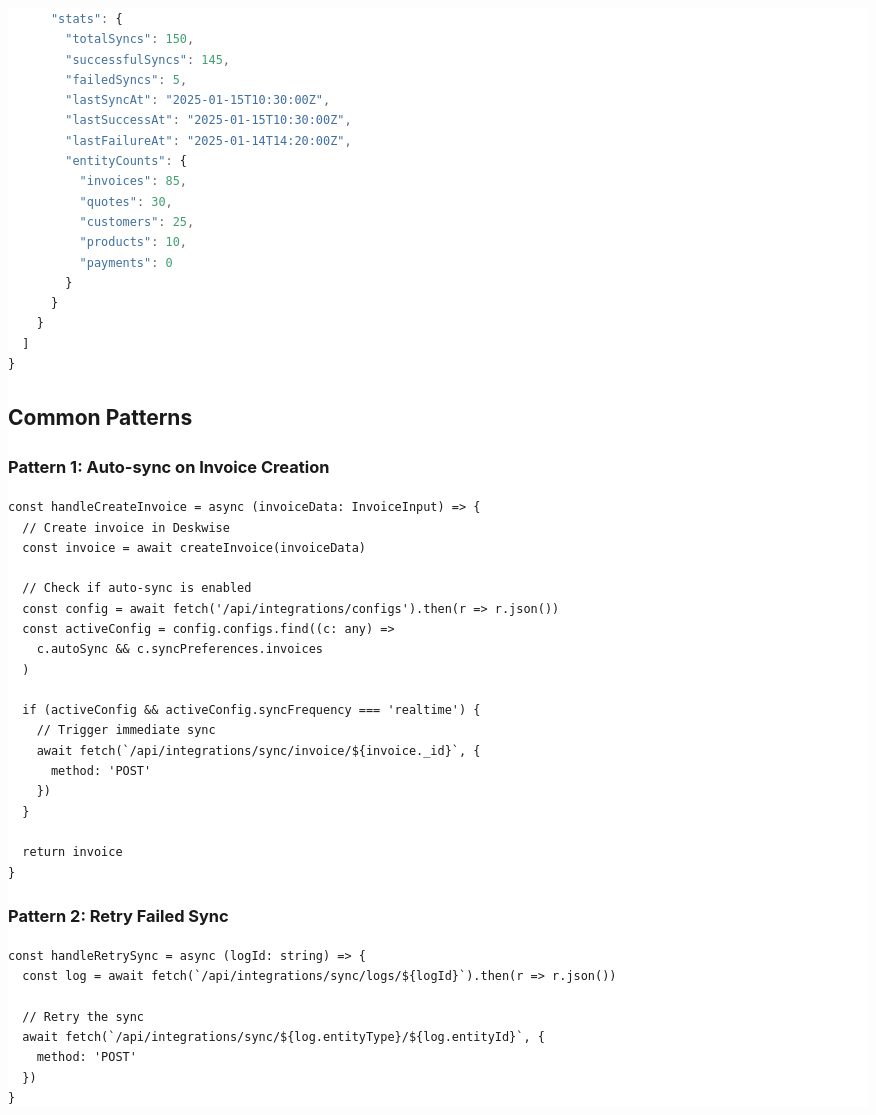 ```typescript
      "stats": {
        "totalSyncs": 150,
        "successfulSyncs": 145,
        "failedSyncs": 5,
        "lastSyncAt": "2025-01-15T10:30:00Z",
        "lastSuccessAt": "2025-01-15T10:30:00Z",
        "lastFailureAt": "2025-01-14T14:20:00Z",
        "entityCounts": {
          "invoices": 85,
          "quotes": 30,
          "customers": 25,
          "products": 10,
          "payments": 0
        }
      }
    }
  ]
}
```

## Common Patterns

### Pattern 1: Auto-sync on Invoice Creation
```tsx
const handleCreateInvoice = async (invoiceData: InvoiceInput) => {
  // Create invoice in Deskwise
  const invoice = await createInvoice(invoiceData)

  // Check if auto-sync is enabled
  const config = await fetch('/api/integrations/configs').then(r => r.json())
  const activeConfig = config.configs.find((c: any) =>
    c.autoSync && c.syncPreferences.invoices
  )

  if (activeConfig && activeConfig.syncFrequency === 'realtime') {
    // Trigger immediate sync
    await fetch(`/api/integrations/sync/invoice/${invoice._id}`, {
      method: 'POST'
    })
  }

  return invoice
}
```

### Pattern 2: Retry Failed Sync
```tsx
const handleRetrySync = async (logId: string) => {
  const log = await fetch(`/api/integrations/sync/logs/${logId}`).then(r => r.json())

  // Retry the sync
  await fetch(`/api/integrations/sync/${log.entityType}/${log.entityId}`, {
    method: 'POST'
  })
}
```
